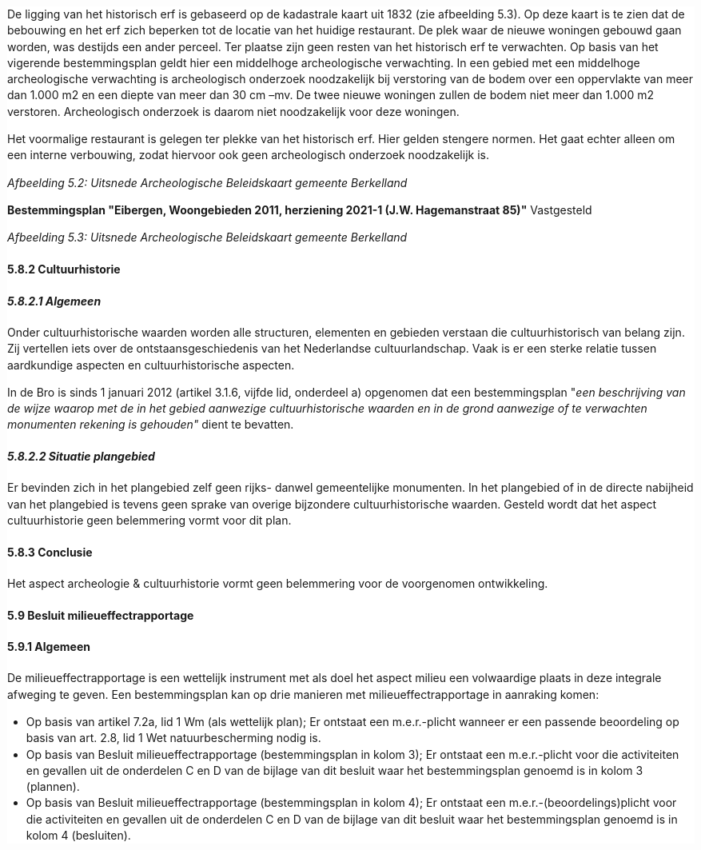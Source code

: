 De ligging van het historisch erf is gebaseerd op de kadastrale kaart uit 1832 (zie afbeelding 5.3). Op deze kaart is te zien dat de bebouwing en het erf zich beperken tot de locatie van het huidige restaurant. De plek waar de nieuwe woningen gebouwd gaan worden, was destijds een ander perceel. Ter plaatse zijn geen resten van het historisch erf te verwachten. Op basis van het vigerende bestemmingsplan geldt hier een middelhoge archeologische verwachting. In een gebied met een middelhoge archeologische verwachting is archeologisch onderzoek noodzakelijk bij verstoring van de bodem over een oppervlakte van meer dan 1.000 m2 en een diepte van meer dan 30 cm –mv. De twee nieuwe woningen zullen de bodem niet meer dan 1.000 m2 verstoren. Archeologisch onderzoek is daarom niet noodzakelijk voor deze woningen.

Het voormalige restaurant is gelegen ter plekke van het historisch erf. Hier gelden stengere normen. Het gaat echter alleen om een interne verbouwing, zodat hiervoor ook geen archeologisch onderzoek noodzakelijk is.

*Afbeelding 5.2: Uitsnede Archeologische Beleidskaart gemeente Berkelland*

**Bestemmingsplan "Eibergen, Woongebieden 2011, herziening 2021-1 (J.W. Hagemanstraat 85)"** Vastgesteld

*Afbeelding 5.3: Uitsnede Archeologische Beleidskaart gemeente Berkelland*

#### **5.8.2 Cultuurhistorie**

#### *5.8.2.1 Algemeen*

Onder cultuurhistorische waarden worden alle structuren, elementen en gebieden verstaan die cultuurhistorisch van belang zijn. Zij vertellen iets over de ontstaansgeschiedenis van het Nederlandse cultuurlandschap. Vaak is er een sterke relatie tussen aardkundige aspecten en cultuurhistorische aspecten.

In de Bro is sinds 1 januari 2012 (artikel 3.1.6, vijfde lid, onderdeel a) opgenomen dat een bestemmingsplan "*een beschrijving van de wijze waarop met de in het gebied aanwezige cultuurhistorische waarden en in de grond aanwezige of te verwachten monumenten rekening is gehouden"* dient te bevatten.

#### *5.8.2.2 Situatie plangebied*

Er bevinden zich in het plangebied zelf geen rijks- danwel gemeentelijke monumenten. In het plangebied of in de directe nabijheid van het plangebied is tevens geen sprake van overige bijzondere cultuurhistorische waarden. Gesteld wordt dat het aspect cultuurhistorie geen belemmering vormt voor dit plan.

#### **5.8.3 Conclusie**

Het aspect archeologie & cultuurhistorie vormt geen belemmering voor de voorgenomen ontwikkeling.

#### <span id="page-35-0"></span>**5.9 Besluit milieueffectrapportage**

#### **5.9.1 Algemeen**

De milieueffectrapportage is een wettelijk instrument met als doel het aspect milieu een volwaardige plaats in deze integrale afweging te geven. Een bestemmingsplan kan op drie manieren met milieueffectrapportage in aanraking komen:

- Op basis van artikel 7.2a, lid 1 Wm (als wettelijk plan); Er ontstaat een m.e.r.-plicht wanneer er een passende beoordeling op basis van art. 2.8, lid 1 Wet natuurbescherming nodig is.
- Op basis van Besluit milieueffectrapportage (bestemmingsplan in kolom 3); Er ontstaat een m.e.r.-plicht voor die activiteiten en gevallen uit de onderdelen C en D van de bijlage van dit besluit waar het bestemmingsplan genoemd is in kolom 3 (plannen).
- Op basis van Besluit milieueffectrapportage (bestemmingsplan in kolom 4); Er ontstaat een m.e.r.-(beoordelings)plicht voor die activiteiten en gevallen uit de onderdelen C en D van de bijlage van dit besluit waar het bestemmingsplan genoemd is in kolom 4 (besluiten).
